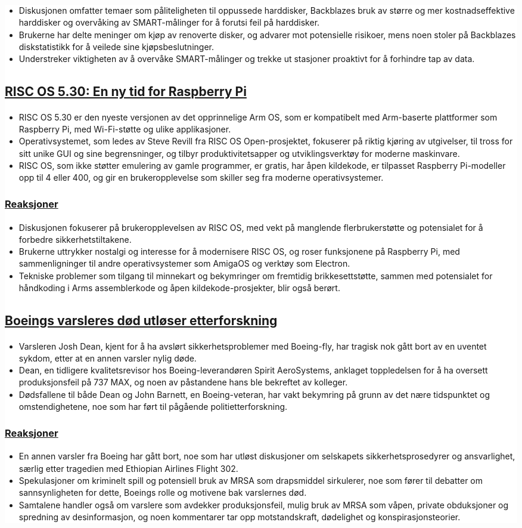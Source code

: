 - Diskusjonen omfatter temaer som påliteligheten til oppussede harddisker, Backblazes bruk av større og mer kostnadseffektive harddisker og overvåking av SMART-målinger for å forutsi feil på harddisker.
- Brukerne har delte meninger om kjøp av renoverte disker, og advarer mot potensielle risikoer, mens noen stoler på Backblazes diskstatistikk for å veilede sine kjøpsbeslutninger.
- Understreker viktigheten av å overvåke SMART-målinger og trekke ut stasjoner proaktivt for å forhindre tap av data.

## [RISC OS 5.30: En ny tid for Raspberry Pi](https://www.theregister.com/2024/05/02/rool_530_is_here/)

- RISC OS 5.30 er den nyeste versjonen av det opprinnelige Arm OS, som er kompatibelt med Arm-baserte plattformer som Raspberry Pi, med Wi-Fi-støtte og ulike applikasjoner.
- Operativsystemet, som ledes av Steve Revill fra RISC OS Open-prosjektet, fokuserer på riktig kjøring av utgivelser, til tross for sitt unike GUI og sine begrensninger, og tilbyr produktivitetsapper og utviklingsverktøy for moderne maskinvare.
- RISC OS, som ikke støtter emulering av gamle programmer, er gratis, har åpen kildekode, er tilpasset Raspberry Pi-modeller opp til 4 eller 400, og gir en brukeropplevelse som skiller seg fra moderne operativsystemer.

### [Reaksjoner](https://news.ycombinator.com/item?id=40240737)

- Diskusjonen fokuserer på brukeropplevelsen av RISC OS, med vekt på manglende flerbrukerstøtte og potensialet for å forbedre sikkerhetstiltakene.
- Brukerne uttrykker nostalgi og interesse for å modernisere RISC OS, og roser funksjonene på Raspberry Pi, med sammenligninger til andre operativsystemer som AmigaOS og verktøy som Electron.
- Tekniske problemer som tilgang til minnekart og bekymringer om fremtidig brikkesettstøtte, sammen med potensialet for håndkoding i Arms assemblerkode og åpen kildekode-prosjekter, blir også berørt.

## [Boeings varsleres død utløser etterforskning](https://www.newshub.co.nz/home/world/2024/05/whistleblower-josh-dean-of-boeing-supplier-spirit-aerosystems-dies-of-sudden-illness.html)

- Varsleren Josh Dean, kjent for å ha avslørt sikkerhetsproblemer med Boeing-fly, har tragisk nok gått bort av en uventet sykdom, etter at en annen varsler nylig døde.
- Dean, en tidligere kvalitetsrevisor hos Boeing-leverandøren Spirit AeroSystems, anklaget toppledelsen for å ha oversett produksjonsfeil på 737 MAX, og noen av påstandene hans ble bekreftet av kolleger.
- Dødsfallene til både Dean og John Barnett, en Boeing-veteran, har vakt bekymring på grunn av det nære tidspunktet og omstendighetene, noe som har ført til pågående politietterforskning.

### [Reaksjoner](https://news.ycombinator.com/item?id=40241734)

- En annen varsler fra Boeing har gått bort, noe som har utløst diskusjoner om selskapets sikkerhetsprosedyrer og ansvarlighet, særlig etter tragedien med Ethiopian Airlines Flight 302.
- Spekulasjoner om kriminelt spill og potensiell bruk av MRSA som drapsmiddel sirkulerer, noe som fører til debatter om sannsynligheten for dette, Boeings rolle og motivene bak varslernes død.
- Samtalene handler også om varslere som avdekker produksjonsfeil, mulig bruk av MRSA som våpen, private obduksjoner og spredning av desinformasjon, og noen kommentarer tar opp motstandskraft, dødelighet og konspirasjonsteorier.
